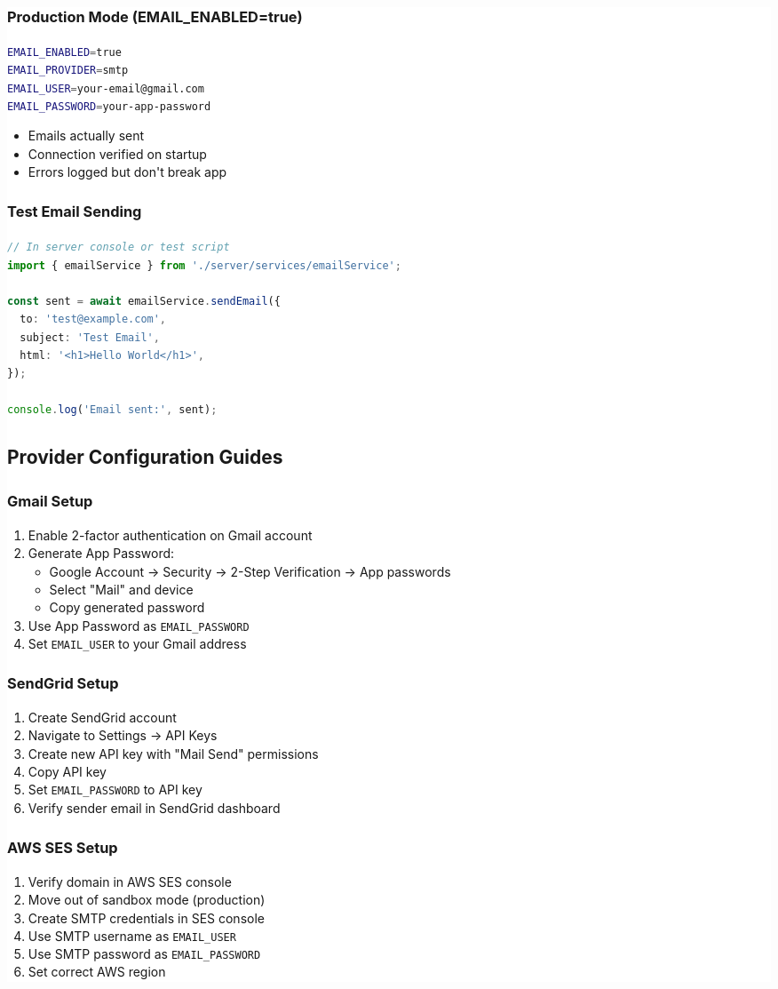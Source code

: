 ### Production Mode (EMAIL_ENABLED=true)
```bash
EMAIL_ENABLED=true
EMAIL_PROVIDER=smtp
EMAIL_USER=your-email@gmail.com
EMAIL_PASSWORD=your-app-password
```
- Emails actually sent
- Connection verified on startup
- Errors logged but don't break app

### Test Email Sending
```typescript
// In server console or test script
import { emailService } from './server/services/emailService';

const sent = await emailService.sendEmail({
  to: 'test@example.com',
  subject: 'Test Email',
  html: '<h1>Hello World</h1>',
});

console.log('Email sent:', sent);
```

## Provider Configuration Guides

### Gmail Setup
1. Enable 2-factor authentication on Gmail account
2. Generate App Password:
   - Google Account → Security → 2-Step Verification → App passwords
   - Select "Mail" and device
   - Copy generated password
3. Use App Password as `EMAIL_PASSWORD`
4. Set `EMAIL_USER` to your Gmail address

### SendGrid Setup
1. Create SendGrid account
2. Navigate to Settings → API Keys
3. Create new API key with "Mail Send" permissions
4. Copy API key
5. Set `EMAIL_PASSWORD` to API key
6. Verify sender email in SendGrid dashboard

### AWS SES Setup
1. Verify domain in AWS SES console
2. Move out of sandbox mode (production)
3. Create SMTP credentials in SES console
4. Use SMTP username as `EMAIL_USER`
5. Use SMTP password as `EMAIL_PASSWORD`
6. Set correct AWS region
